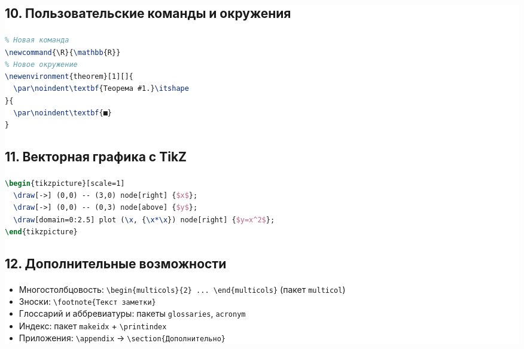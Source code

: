 ## 10. Пользовательские команды и окружения
```latex
% Новая команда
\newcommand{\R}{\mathbb{R}}
% Новое окружение
\newenvironment{theorem}[1][]{
  \par\noindent\textbf{Теорема #1.}\itshape
}{
  \par\noindent\textbf{■}
}
```

## 11. Векторная графика с TikZ
```latex
\begin{tikzpicture}[scale=1]
  \draw[->] (0,0) -- (3,0) node[right] {$x$};
  \draw[->] (0,0) -- (0,3) node[above] {$y$};
  \draw[domain=0:2.5] plot (\x, {\x*\x}) node[right] {$y=x^2$};
\end{tikzpicture}
```

## 12. Дополнительные возможности

* Многостолбцовость: ```\begin{multicols}{2} ... \end{multicols}``` (пакет ```multicol```)
* Зноски: ```\footnote{Текст заметки}```
* Глоссарий и аббревиатуры: пакеты ```glossaries```, ```acronym```
* Индекс: пакет ```makeidx``` + ```\printindex```
* Приложения: ```\appendix``` → ```\section{Дополнительно}```

